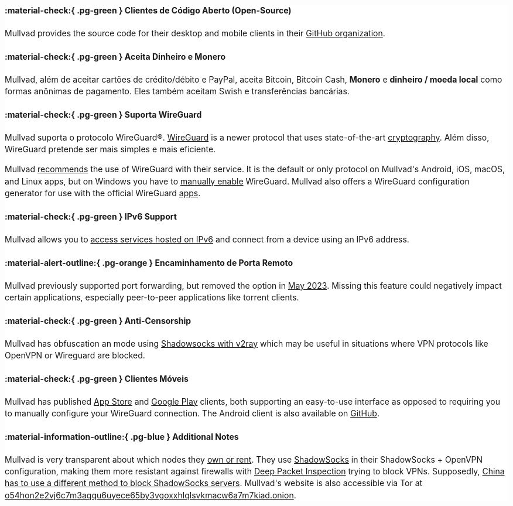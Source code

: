 #### :material-check:{ .pg-green } Clientes de Código Aberto (Open-Source)

Mullvad provides the source code for their desktop and mobile clients in their [GitHub organization](https://github.com/mullvad/mullvadvpn-app).

#### :material-check:{ .pg-green } Aceita Dinheiro e Monero

Mullvad, além de aceitar cartões de crédito/débito e PayPal, aceita Bitcoin, Bitcoin Cash, **Monero** e **dinheiro / moeda local** como formas anônimas de pagamento. Eles também aceitam Swish e transferências bancárias.

#### :material-check:{ .pg-green } Suporta WireGuard

Mullvad suporta o protocolo WireGuard®. [WireGuard](https://wireguard.com) is a newer protocol that uses state-of-the-art [cryptography](https://wireguard.com/protocol). Além disso, WireGuard pretende ser mais simples e mais eficiente.

Mullvad [recommends](https://mullvad.net/en/help/why-wireguard) the use of WireGuard with their service. It is the default or only protocol on Mullvad's Android, iOS, macOS, and Linux apps, but on Windows you have to [manually enable](https://mullvad.net/en/help/how-turn-wireguard-mullvad-app) WireGuard. Mullvad also offers a WireGuard configuration generator for use with the official WireGuard [apps](https://wireguard.com/install).

#### :material-check:{ .pg-green } IPv6 Support

Mullvad allows you to [access services hosted on IPv6](https://mullvad.net/en/blog/2014/9/15/ipv6-support) and connect from a device using an IPv6 address.

#### :material-alert-outline:{ .pg-orange } Encaminhamento de Porta Remoto

Mullvad previously supported port forwarding, but removed the option in [May 2023](https://mullvad.net/en/blog/2023/5/29/removing-the-support-for-forwarded-ports). Missing this feature could negatively impact certain applications, especially peer-to-peer applications like torrent clients.

#### :material-check:{ .pg-green } Anti-Censorship

Mullvad has obfuscation an mode using [Shadowsocks with v2ray](https://mullvad.net/en/help/shadowsocks-with-v2ray) which may be useful in situations where VPN protocols like OpenVPN or Wireguard are blocked.

#### :material-check:{ .pg-green } Clientes Móveis

Mullvad has published [App Store](https://apps.apple.com/app/id1488466513) and [Google Play](https://play.google.com/store/apps/details?id=net.mullvad.mullvadvpn) clients, both supporting an easy-to-use interface as opposed to requiring you to manually configure your WireGuard connection. The Android client is also available on [GitHub](https://github.com/mullvad/mullvadvpn-app/releases).

#### :material-information-outline:{ .pg-blue } Additional Notes

Mullvad is very transparent about which nodes they [own or rent](https://mullvad.net/en/servers). They use [ShadowSocks](https://shadowsocks.org) in their ShadowSocks + OpenVPN configuration, making them more resistant against firewalls with [Deep Packet Inspection](https://en.wikipedia.org/wiki/Deep_packet_inspection) trying to block VPNs. Supposedly, [China has to use a different method to block ShadowSocks servers](https://github.com/net4people/bbs/issues/22). Mullvad's website is also accessible via Tor at [o54hon2e2vj6c7m3aqqu6uyece65by3vgoxxhlqlsvkmacw6a7m7kiad.onion](http://o54hon2e2vj6c7m3aqqu6uyece65by3vgoxxhlqlsvkmacw6a7m7kiad.onion).
